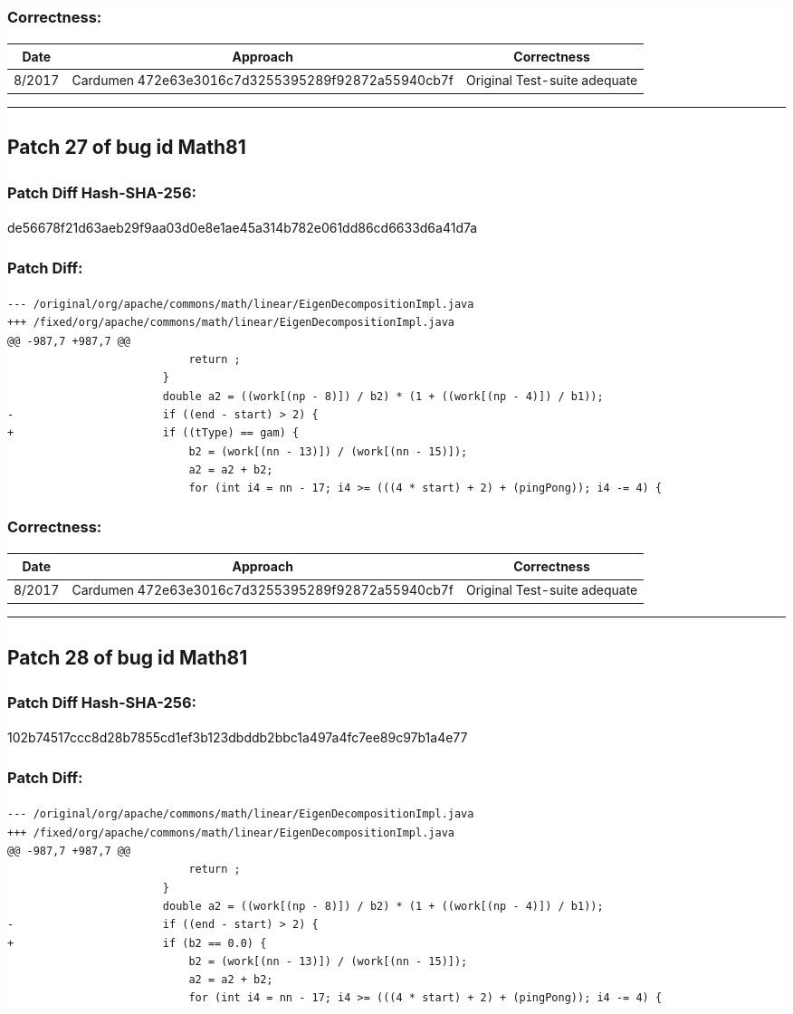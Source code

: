 ### Correctness:
Date|Approach|Correctness
------------ | ------------ | -------------
 8/2017 | Cardumen 472e63e3016c7d3255395289f92872a55940cb7f | Original Test-suite adequate

---
## Patch 27 of bug id Math81
### Patch Diff Hash-SHA-256:

de56678f21d63aeb29f9aa03d0e8e1ae45a314b782e061dd86cd6633d6a41d7a

### Patch Diff:
```
--- /original/org/apache/commons/math/linear/EigenDecompositionImpl.java	
+++ /fixed/org/apache/commons/math/linear/EigenDecompositionImpl.java	
@@ -987,7 +987,7 @@
 							return ;
 						}
 						double a2 = ((work[(np - 8)]) / b2) * (1 + ((work[(np - 4)]) / b1));
-						if ((end - start) > 2) {
+						if ((tType) == gam) {
 							b2 = (work[(nn - 13)]) / (work[(nn - 15)]);
 							a2 = a2 + b2;
 							for (int i4 = nn - 17; i4 >= (((4 * start) + 2) + (pingPong)); i4 -= 4) {
```

### Correctness:
Date|Approach|Correctness
------------ | ------------ | -------------
 8/2017 | Cardumen 472e63e3016c7d3255395289f92872a55940cb7f | Original Test-suite adequate

---
## Patch 28 of bug id Math81
### Patch Diff Hash-SHA-256:

102b74517ccc8d28b7855cd1ef3b123dbddb2bbc1a497a4fc7ee89c97b1a4e77

### Patch Diff:
```
--- /original/org/apache/commons/math/linear/EigenDecompositionImpl.java	
+++ /fixed/org/apache/commons/math/linear/EigenDecompositionImpl.java	
@@ -987,7 +987,7 @@
 							return ;
 						}
 						double a2 = ((work[(np - 8)]) / b2) * (1 + ((work[(np - 4)]) / b1));
-						if ((end - start) > 2) {
+						if (b2 == 0.0) {
 							b2 = (work[(nn - 13)]) / (work[(nn - 15)]);
 							a2 = a2 + b2;
 							for (int i4 = nn - 17; i4 >= (((4 * start) + 2) + (pingPong)); i4 -= 4) {
```
